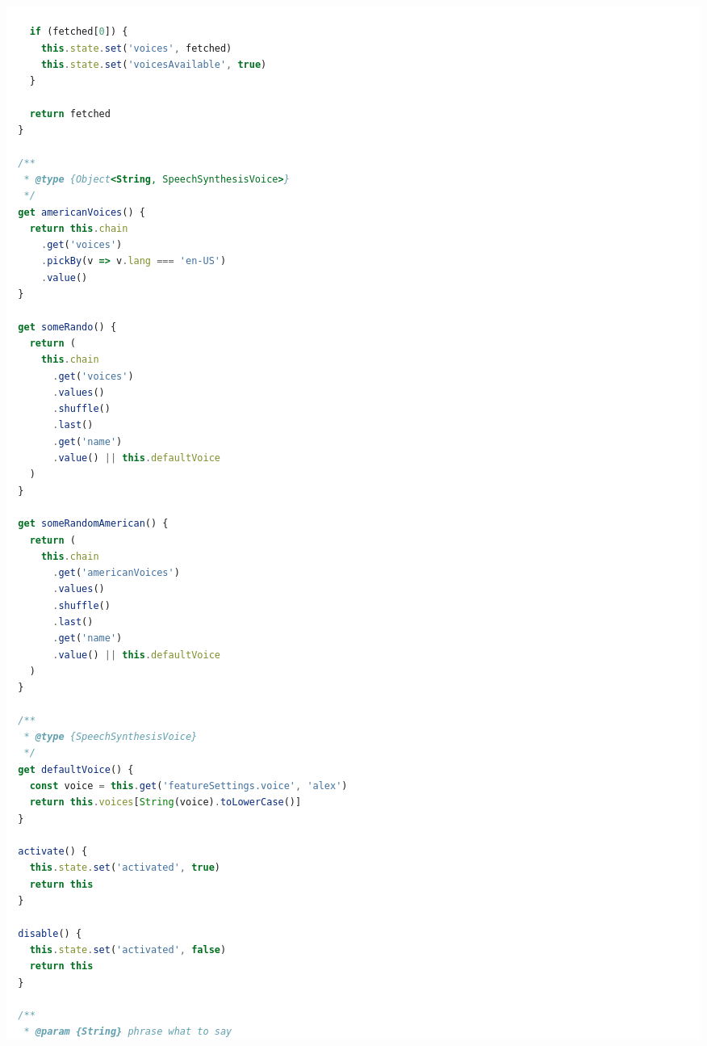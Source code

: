 ```javascript runnable=false module=features/voice-synthesis

    if (fetched[0]) {
      this.state.set('voices', fetched)
      this.state.set('voicesAvailable', true)
    }

    return fetched
  }

  /**
   * @type {Object<String, SpeechSynthesisVoice>}
   */
  get americanVoices() {
    return this.chain
      .get('voices')
      .pickBy(v => v.lang === 'en-US')
      .value()
  }

  get someRando() {
    return (
      this.chain
        .get('voices')
        .values()
        .shuffle()
        .last()
        .get('name')
        .value() || this.defaultVoice
    )
  }

  get someRandomAmerican() {
    return (
      this.chain
        .get('americanVoices')
        .values()
        .shuffle()
        .last()
        .get('name')
        .value() || this.defaultVoice
    )
  }

  /**
   * @type {SpeechSynthesisVoice}
   */
  get defaultVoice() {
    const voice = this.get('featureSettings.voice', 'alex')
    return this.voices[String(voice).toLowerCase()]
  }

  activate() {
    this.state.set('activated', true)
    return this
  }

  disable() {
    this.state.set('activated', false)
    return this
  }

  /**
   * @param {String} phrase what to say
```